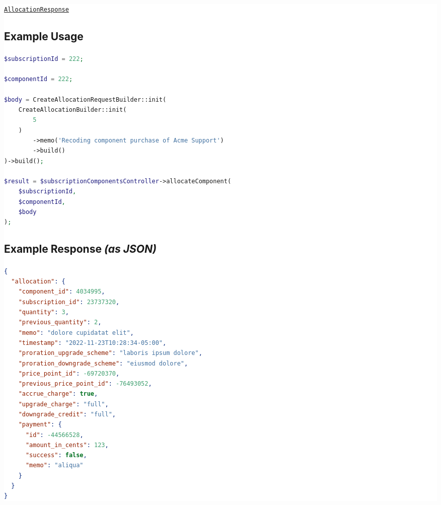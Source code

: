 [`AllocationResponse`](../../doc/models/allocation-response.md)

## Example Usage

```php
$subscriptionId = 222;

$componentId = 222;

$body = CreateAllocationRequestBuilder::init(
    CreateAllocationBuilder::init(
        5
    )
        ->memo('Recoding component purchase of Acme Support')
        ->build()
)->build();

$result = $subscriptionComponentsController->allocateComponent(
    $subscriptionId,
    $componentId,
    $body
);
```

## Example Response *(as JSON)*

```json
{
  "allocation": {
    "component_id": 4034995,
    "subscription_id": 23737320,
    "quantity": 3,
    "previous_quantity": 2,
    "memo": "dolore cupidatat elit",
    "timestamp": "2022-11-23T10:28:34-05:00",
    "proration_upgrade_scheme": "laboris ipsum dolore",
    "proration_downgrade_scheme": "eiusmod dolore",
    "price_point_id": -69720370,
    "previous_price_point_id": -76493052,
    "accrue_charge": true,
    "upgrade_charge": "full",
    "downgrade_credit": "full",
    "payment": {
      "id": -44566528,
      "amount_in_cents": 123,
      "success": false,
      "memo": "aliqua"
    }
  }
}
```
